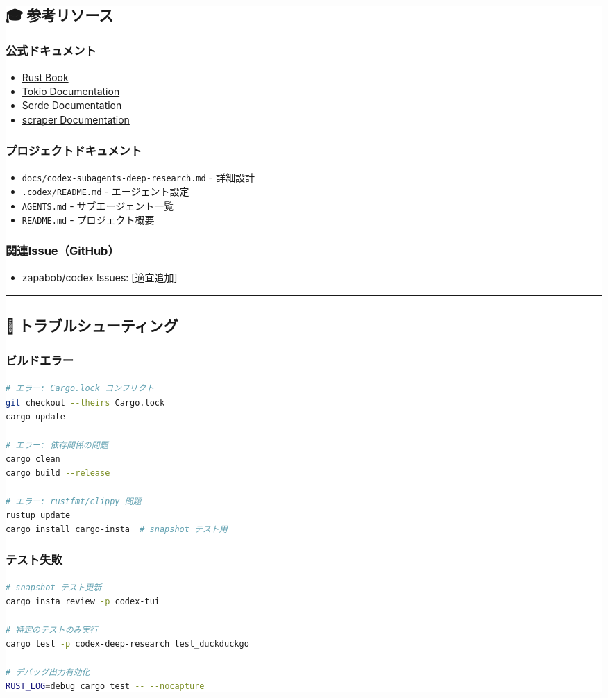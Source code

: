 
## 🎓 参考リソース

### 公式ドキュメント
- [Rust Book](https://doc.rust-lang.org/book/)
- [Tokio Documentation](https://tokio.rs/)
- [Serde Documentation](https://serde.rs/)
- [scraper Documentation](https://docs.rs/scraper/)

### プロジェクトドキュメント
- `docs/codex-subagents-deep-research.md` - 詳細設計
- `.codex/README.md` - エージェント設定
- `AGENTS.md` - サブエージェント一覧
- `README.md` - プロジェクト概要

### 関連Issue（GitHub）
- zapabob/codex Issues: [適宜追加]

---

## 🚨 トラブルシューティング

### ビルドエラー

```bash
# エラー: Cargo.lock コンフリクト
git checkout --theirs Cargo.lock
cargo update

# エラー: 依存関係の問題
cargo clean
cargo build --release

# エラー: rustfmt/clippy 問題
rustup update
cargo install cargo-insta  # snapshot テスト用
```

### テスト失敗

```bash
# snapshot テスト更新
cargo insta review -p codex-tui

# 特定のテストのみ実行
cargo test -p codex-deep-research test_duckduckgo

# デバッグ出力有効化
RUST_LOG=debug cargo test -- --nocapture
```
